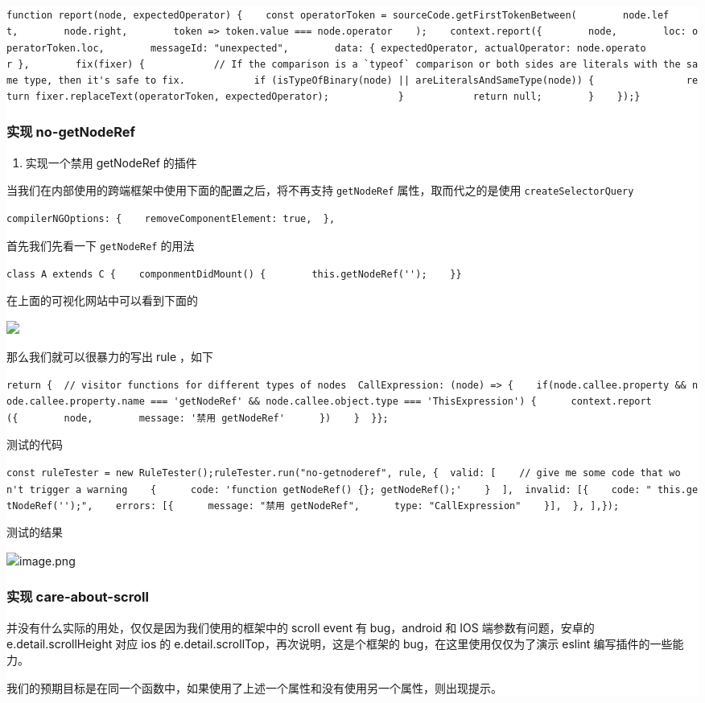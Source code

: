 ```
function report(node, expectedOperator) {    const operatorToken = sourceCode.getFirstTokenBetween(        node.left,        node.right,        token => token.value === node.operator    );    context.report({        node,        loc: operatorToken.loc,        messageId: "unexpected",        data: { expectedOperator, actualOperator: node.operator },        fix(fixer) {            // If the comparison is a `typeof` comparison or both sides are literals with the same type, then it's safe to fix.            if (isTypeOfBinary(node) || areLiteralsAndSameType(node)) {                return fixer.replaceText(operatorToken, expectedOperator);            }            return null;        }    });}
```

### 实现 no-getNodeRef

1.  实现一个禁用 getNodeRef 的插件
    

当我们在内部使用的跨端框架中使用下面的配置之后，将不再支持 `getNodeRef` 属性，取而代之的是使用 `createSelectorQuery`

```
compilerNGOptions: {    removeComponentElement: true,  },
```

首先我们先看一下 `getNodeRef` 的用法

```
class A extends C {    componmentDidMount() {        this.getNodeRef('');    }}
```

在上面的可视化网站中可以看到下面的

![](https://mmbiz.qpic.cn/mmbiz_png/ndgH50E7pIqc5lpEFSQQfQkdUeFEjH7LfqAZk1EdFly1bUQNw3cgQkg2Tef6ibv8J5QbEMpdicKEZIP0KDZuRK2w/640?wx_fmt=png)

那么我们就可以很暴力的写出 rule ，如下

```
return {  // visitor functions for different types of nodes  CallExpression: (node) => {    if(node.callee.property && node.callee.property.name === 'getNodeRef' && node.callee.object.type === 'ThisExpression') {      context.report({        node,        message: '禁用 getNodeRef'      })    }  }};
```

测试的代码

```
const ruleTester = new RuleTester();ruleTester.run("no-getnoderef", rule, {  valid: [    // give me some code that won't trigger a warning    {      code: 'function getNodeRef() {}; getNodeRef();'    }  ],  invalid: [{    code: " this.getNodeRef('');",    errors: [{      message: "禁用 getNodeRef",      type: "CallExpression"    }],  }, ],});
```

测试的结果

![](https://mmbiz.qpic.cn/mmbiz_png/ndgH50E7pIqc5lpEFSQQfQkdUeFEjH7Lb3Qal1icDiaRDMMicO1YIcBTkJWbWsnDsiaxnf3eEgkhlGJ4HxbgFtxjsw/640?wx_fmt=png)image.png

### 实现 care-about-scroll

并没有什么实际的用处，仅仅是因为我们使用的框架中的 scroll event 有 bug，android 和 IOS 端参数有问题，安卓的 e.detail.scrollHeight 对应 ios 的 e.detail.scrollTop，再次说明，这是个框架的 bug，在这里使用仅仅为了演示 eslint 编写插件的一些能力。

我们的预期目标是在同一个函数中，如果使用了上述一个属性和没有使用另一个属性，则出现提示。
